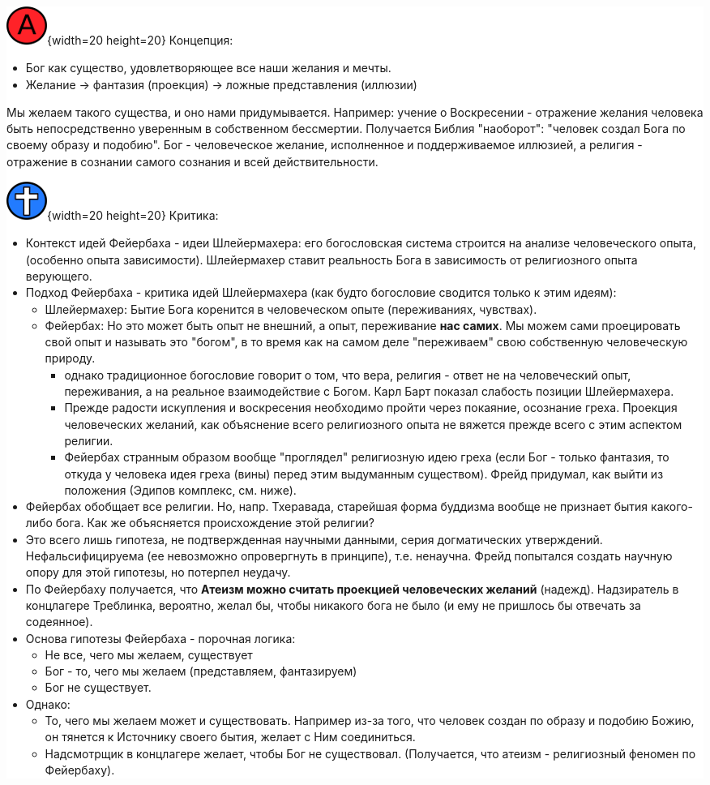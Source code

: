 ![](../image/a_letter02.png){width=20 height=20}      Концепция: 

* Бог как существо, удовлетворяющее все наши желания и мечты.
* Желание → фантазия (проекция) → ложные представления (иллюзии)

Мы желаем такого существа, и оно нами придумывается. Например: учение о Воскресении - отражение желания человека быть непосредственно уверенным в собственном бессмертии. Получается Библия "наоборот": "человек создал Бога по своему образу и подобию".  Бог - человеческое желание, исполненное и поддерживаемое иллюзией, а религия - отражение в сознании самого сознания и всей действительности.

![](../image/cross04.png){width=20 height=20}      Критика: 

* Контекст идей Фейербаха - идеи Шлейермахера: его богословская система строится на анализе человеческого опыта, (особенно опыта зависимости). Шлейермахер ставит реальность Бога в зависимость от религиозного опыта верующего.
* Подход Фейербаха - критика идей Шлейермахера (как будто богословие сводится только к этим идеям):
    * Шлейермахер: Бытие Бога коренится в человеческом опыте (переживаниях, чувствах).
    * Фейербах: Но это может быть опыт не внешний, а опыт, переживание **нас самих**. Мы можем сами проецировать свой опыт и называть это "богом", в то время как на самом деле "переживаем" свою собственную человеческую природу.
        * однако традиционное богословие говорит о том, что вера, религия - ответ не на человеческий опыт, переживания, а на реальное взаимодействие с Богом. Карл Барт показал слабость позиции Шлейермахера. 
        * Прежде радости искупления и воскресения необходимо пройти через покаяние, осознание греха. Проекция человеческих желаний, как объяснение всего религиозного опыта не вяжется прежде всего с этим аспектом религии.
        * Фейербах странным образом вообще "проглядел" религиозную идею греха (если Бог - только фантазия, то откуда у человека идея греха (вины) перед этим выдуманным существом). Фрейд придумал, как выйти из положения (Эдипов комплекс, см. ниже).
* Фейербах обобщает все религии. Но, напр. Тхеравада, старейшая форма буддизма вообще не признает бытия какого-либо бога. Как же объясняется происхождение этой религии? 
* Это всего лишь гипотеза, не подтвержденная научными данными, серия догматических утверждений. Нефальсифицируема (ее невозможно опровергнуть в принципе), т.е. ненаучна. Фрейд попытался создать научную опору для этой гипотезы, но потерпел неудачу.
* По Фейербаху получается, что **Атеизм можно считать проекцией человеческих желаний** (надежд). Надзиратель в концлагере Треблинка, вероятно, желал бы, чтобы никакого бога не было (и ему не пришлось бы отвечать за содеянное).
* Основа гипотезы Фейербаха - порочная логика:
    * Не все, чего мы желаем, существует
    * Бог - то, чего мы желаем (представляем, фантазируем)
    * Бог не существует.
* Однако:
    * То, чего мы желаем может и существовать. Например из-за того, что человек создан по образу и подобию Божию, он тянется к Источнику своего бытия, желает с Ним соединиться.
    * Надсмотрщик в концлагере желает, чтобы Бог не существовал. (Получается, что атеизм - религиозный феномен по Фейербаху).

